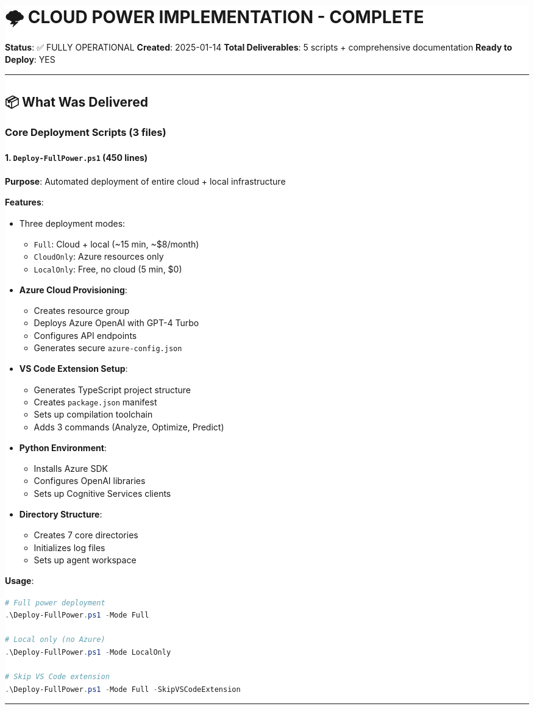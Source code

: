 # 🌩️ CLOUD POWER IMPLEMENTATION - COMPLETE

**Status**: ✅ FULLY OPERATIONAL
**Created**: 2025-01-14
**Total Deliverables**: 5 scripts + comprehensive documentation
**Ready to Deploy**: YES

---

## 📦 What Was Delivered

### **Core Deployment Scripts** (3 files)

#### 1. `Deploy-FullPower.ps1` (450 lines)

**Purpose**: Automated deployment of entire cloud + local infrastructure

**Features**:

- Three deployment modes:

  - `Full`: Cloud + local (~15 min, ~$8/month)
  - `CloudOnly`: Azure resources only
  - `LocalOnly`: Free, no cloud (5 min, $0)

- **Azure Cloud Provisioning**:

  - Creates resource group
  - Deploys Azure OpenAI with GPT-4 Turbo
  - Configures API endpoints
  - Generates secure `azure-config.json`

- **VS Code Extension Setup**:

  - Generates TypeScript project structure
  - Creates `package.json` manifest
  - Sets up compilation toolchain
  - Adds 3 commands (Analyze, Optimize, Predict)

- **Python Environment**:

  - Installs Azure SDK
  - Configures OpenAI libraries
  - Sets up Cognitive Services clients

- **Directory Structure**:
  - Creates 7 core directories
  - Initializes log files
  - Sets up agent workspace

**Usage**:

```powershell
# Full power deployment
.\Deploy-FullPower.ps1 -Mode Full

# Local only (no Azure)
.\Deploy-FullPower.ps1 -Mode LocalOnly

# Skip VS Code extension
.\Deploy-FullPower.ps1 -Mode Full -SkipVSCodeExtension
```

---